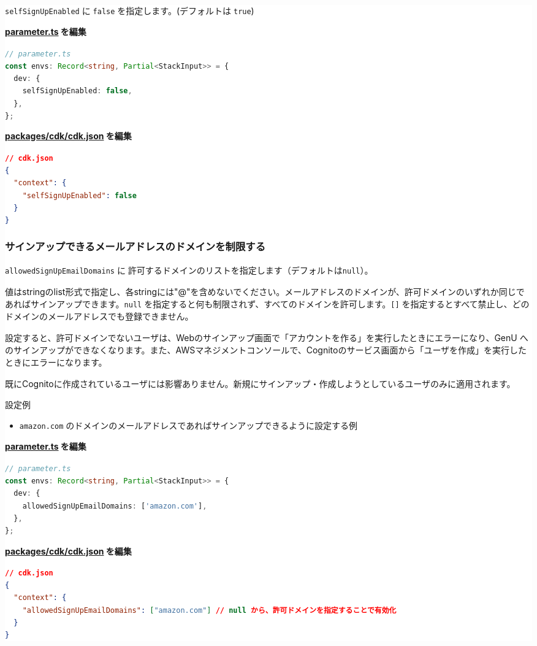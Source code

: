 `selfSignUpEnabled` に `false` を指定します。(デフォルトは `true`)

**[parameter.ts](/packages/cdk/parameter.ts) を編集**

```typescript
// parameter.ts
const envs: Record<string, Partial<StackInput>> = {
  dev: {
    selfSignUpEnabled: false,
  },
};
```

**[packages/cdk/cdk.json](/packages/cdk/cdk.json) を編集**

```json
// cdk.json
{
  "context": {
    "selfSignUpEnabled": false
  }
}
```

### サインアップできるメールアドレスのドメインを制限する

`allowedSignUpEmailDomains` に 許可するドメインのリストを指定します（デフォルトは`null`）。

値はstringのlist形式で指定し、各stringには"@"を含めないでください。メールアドレスのドメインが、許可ドメインのいずれか同じであればサインアップできます。`null` を指定すると何も制限されず、すべてのドメインを許可します。`[]` を指定するとすべて禁止し、どのドメインのメールアドレスでも登録できません。

設定すると、許可ドメインでないユーザは、Webのサインアップ画面で「アカウントを作る」を実行したときにエラーになり、GenU へのサインアップができなくなります。また、AWSマネジメントコンソールで、Cognitoのサービス画面から「ユーザを作成」を実行したときにエラーになります。

既にCognitoに作成されているユーザには影響ありません。新規にサインアップ・作成しようとしているユーザのみに適用されます。

設定例

- `amazon.com` のドメインのメールアドレスであればサインアップできるように設定する例

**[parameter.ts](/packages/cdk/parameter.ts) を編集**

```typescript
// parameter.ts
const envs: Record<string, Partial<StackInput>> = {
  dev: {
    allowedSignUpEmailDomains: ['amazon.com'],
  },
};
```

**[packages/cdk/cdk.json](/packages/cdk/cdk.json) を編集**

```json
// cdk.json
{
  "context": {
    "allowedSignUpEmailDomains": ["amazon.com"] // null から、許可ドメインを指定することで有効化
  }
}
```
